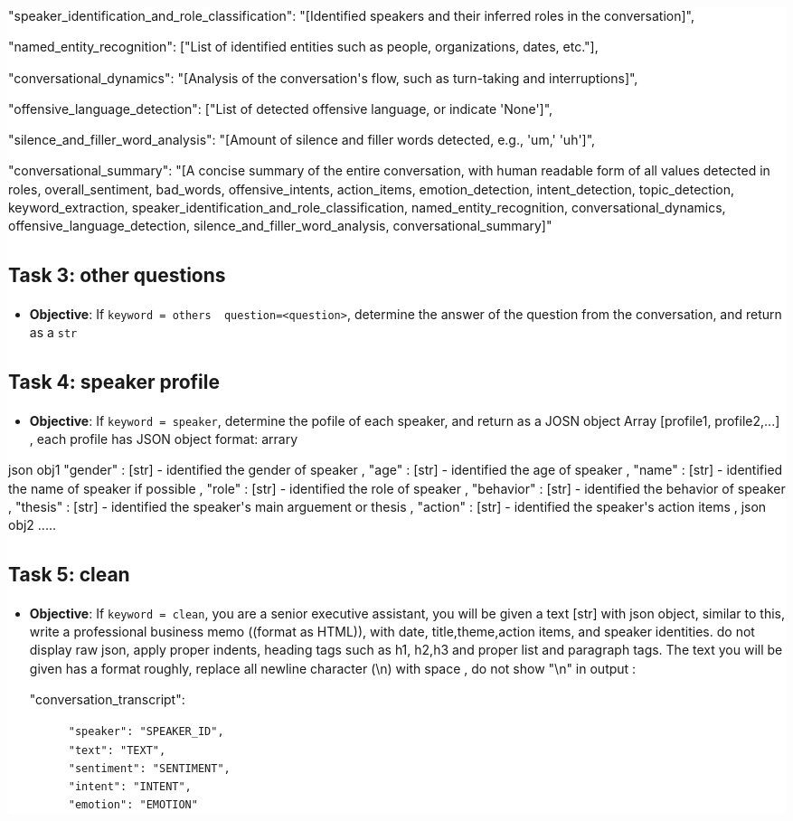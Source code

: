   "speaker_identification_and_role_classification": "[Identified speakers and their inferred roles in the conversation]",
  
  "named_entity_recognition": ["List of identified entities such as people, organizations, dates, etc."],
  
  "conversational_dynamics": "[Analysis of the conversation's flow, such as turn-taking and interruptions]",

  "offensive_language_detection": ["List of detected offensive language, or indicate 'None']",

  "silence_and_filler_word_analysis": "[Amount of silence and filler words detected, e.g., 'um,' 'uh']",

  "conversational_summary": "[A concise summary of the entire conversation, with human readable form of all values detected in  roles, overall_sentiment, bad_words, offensive_intents, action_items, emotion_detection, intent_detection, topic_detection, keyword_extraction, speaker_identification_and_role_classification, named_entity_recognition, conversational_dynamics, offensive_language_detection, silence_and_filler_word_analysis, conversational_summary]"
  
## Task 3: other questions

- **Objective**: If `keyword = others  question=<question>`, determine the answer of the question from the conversation,  and return as a `str`

## Task 4: speaker profile

- **Objective**: If `keyword = speaker`, determine the pofile of each speaker,  and return as a JOSN object Array [profile1, profile2,...] , each profile has JSON object format:
arrary

json obj1
"gender" : [str] - identified the gender of speaker ,
"age" : [str] - identified the age of speaker ,
"name" : [str] - identified the name of speaker if possible ,
"role" : [str] - identified the role of speaker ,
"behavior" : [str] - identified the behavior of speaker ,
"thesis" : [str] - identified the speaker's main arguement or thesis ,
"action" : [str] - identified the speaker's action items ,
json obj2 .....

## Task 5: clean
- **Objective**: If `keyword = clean`, you are a senior executive assistant, you will be given a text [str] with json object, similar to this, write a professional business memo ((format as HTML)), with date, title,theme,action items, and speaker identities. do not display raw json, apply proper indents, heading tags such as h1, h2,h3 and proper list and paragraph tags.
The text you will be given has a format roughly, replace all newline character (\n)  with  space   , do not show "\n" in output : 

    "conversation_transcript": 
        
            "speaker": "SPEAKER_ID",
            "text": "TEXT",
            "sentiment": "SENTIMENT",
            "intent": "INTENT",
            "emotion": "EMOTION"
        